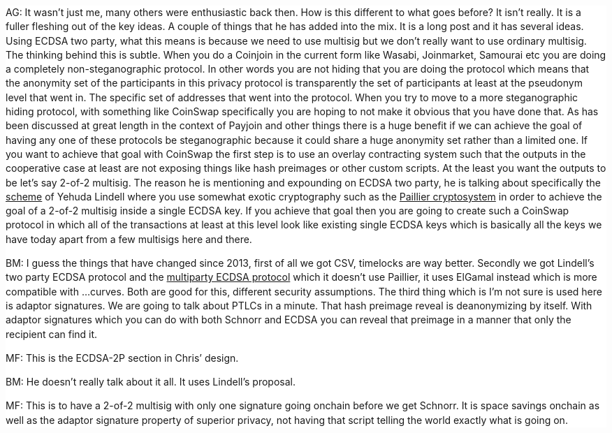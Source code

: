 AG: It wasn’t just me, many others were enthusiastic back then. How is
this different to what goes before? It isn’t really. It is a fuller
fleshing out of the key ideas. A couple of things that he has added into
the mix. It is a long post and it has several ideas. Using ECDSA two
party, what this means is because we need to use multisig but we don’t
really want to use ordinary multisig. The thinking behind this is
subtle. When you do a Coinjoin in the current form like Wasabi,
Joinmarket, Samourai etc you are doing a completely non-steganographic
protocol. In other words you are not hiding that you are doing the
protocol which means that the anonymity set of the participants in this
privacy protocol is transparently the set of participants at least at
the pseudonym level that went in. The specific set of addresses that
went into the protocol. When you try to move to a more steganographic
hiding protocol, with something like CoinSwap specifically you are
hoping to not make it obvious that you have done that. As has been
discussed at great length in the context of Payjoin and other things
there is a huge benefit if we can achieve the goal of having any one of
these protocols be steganographic because it could share a huge
anonymity set rather than a limited one. If you want to achieve that
goal with CoinSwap the first step is to use an overlay contracting
system such that the outputs in the cooperative case at least are not
exposing things like hash preimages or other custom scripts. At the
least you want the outputs to be let’s say 2-of-2 multisig. The reason
he is mentioning and expounding on ECDSA two party, he is talking about
specifically the [scheme](https://eprint.iacr.org/2017/552.pdf) of
Yehuda Lindell where you use somewhat exotic cryptography such as the
[Paillier cryptosystem](https://en.wikipedia.org/wiki/Paillier_cryptosystem)
in order to achieve the goal of a 2-of-2 multisig inside a single ECDSA
key. If you achieve that goal then you are going to create such a
CoinSwap protocol in which all of the transactions at least at this
level look like existing single ECDSA keys which is basically all the
keys we have today apart from a few multisigs here and there.

BM: I guess the things that have changed since 2013, first of all we got
CSV, timelocks are way better. Secondly we got Lindell’s two party ECDSA
protocol and the
[multiparty ECDSA protocol](https://eprint.iacr.org/2018/987.pdf) which
it doesn’t use Paillier, it uses ElGamal instead which is more
compatible with …curves. Both are good for this, different security
assumptions. The third thing which is I’m not sure is used here is
adaptor signatures. We are going to talk about PTLCs in a minute. That
hash preimage reveal is deanonymizing by itself. With adaptor signatures
which you can do with both Schnorr and ECDSA you can reveal that
preimage in a manner that only the recipient can find it.

MF: This is the ECDSA-2P section in Chris’ design.

BM: He doesn’t really talk about it all. It uses Lindell’s proposal.

MF: This is to have a 2-of-2 multisig with only one signature going
onchain before we get Schnorr. It is space savings onchain as well as
the adaptor signature property of superior privacy, not having that
script telling the world exactly what is going on.
